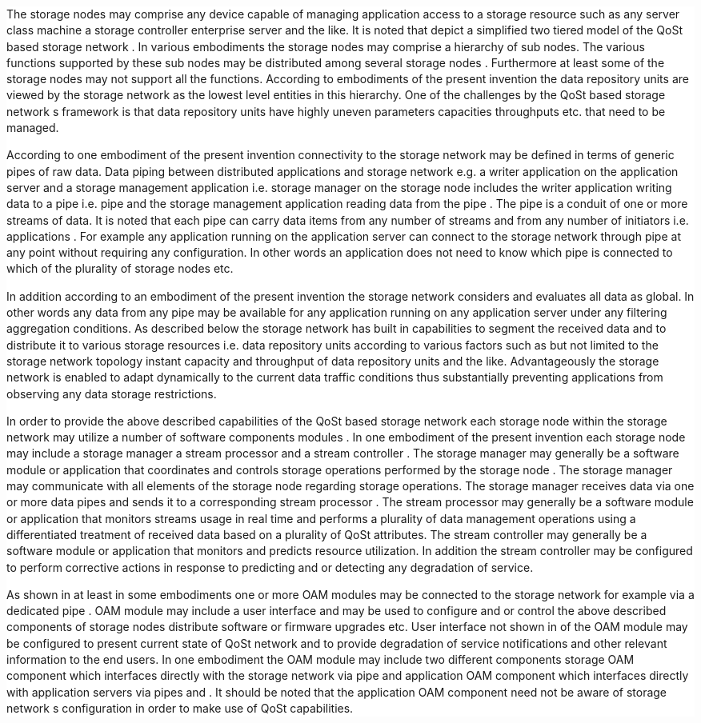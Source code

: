 The storage nodes may comprise any device capable of managing application access to a storage resource such as any server class machine a storage controller enterprise server and the like. It is noted that depict a simplified two tiered model of the QoSt based storage network . In various embodiments the storage nodes may comprise a hierarchy of sub nodes. The various functions supported by these sub nodes may be distributed among several storage nodes . Furthermore at least some of the storage nodes may not support all the functions. According to embodiments of the present invention the data repository units are viewed by the storage network as the lowest level entities in this hierarchy. One of the challenges by the QoSt based storage network s framework is that data repository units have highly uneven parameters capacities throughputs etc. that need to be managed.

According to one embodiment of the present invention connectivity to the storage network may be defined in terms of generic pipes of raw data. Data piping between distributed applications and storage network e.g. a writer application on the application server and a storage management application i.e. storage manager on the storage node includes the writer application writing data to a pipe i.e. pipe and the storage management application reading data from the pipe . The pipe is a conduit of one or more streams of data. It is noted that each pipe can carry data items from any number of streams and from any number of initiators i.e. applications . For example any application running on the application server can connect to the storage network through pipe at any point without requiring any configuration. In other words an application does not need to know which pipe is connected to which of the plurality of storage nodes etc.

In addition according to an embodiment of the present invention the storage network considers and evaluates all data as global. In other words any data from any pipe may be available for any application running on any application server under any filtering aggregation conditions. As described below the storage network has built in capabilities to segment the received data and to distribute it to various storage resources i.e. data repository units according to various factors such as but not limited to the storage network topology instant capacity and throughput of data repository units and the like. Advantageously the storage network is enabled to adapt dynamically to the current data traffic conditions thus substantially preventing applications from observing any data storage restrictions.

In order to provide the above described capabilities of the QoSt based storage network each storage node within the storage network may utilize a number of software components modules . In one embodiment of the present invention each storage node may include a storage manager a stream processor and a stream controller . The storage manager may generally be a software module or application that coordinates and controls storage operations performed by the storage node . The storage manager may communicate with all elements of the storage node regarding storage operations. The storage manager receives data via one or more data pipes and sends it to a corresponding stream processor . The stream processor may generally be a software module or application that monitors streams usage in real time and performs a plurality of data management operations using a differentiated treatment of received data based on a plurality of QoSt attributes. The stream controller may generally be a software module or application that monitors and predicts resource utilization. In addition the stream controller may be configured to perform corrective actions in response to predicting and or detecting any degradation of service.

As shown in at least in some embodiments one or more OAM modules may be connected to the storage network for example via a dedicated pipe . OAM module may include a user interface and may be used to configure and or control the above described components of storage nodes distribute software or firmware upgrades etc. User interface not shown in of the OAM module may be configured to present current state of QoSt network and to provide degradation of service notifications and other relevant information to the end users. In one embodiment the OAM module may include two different components storage OAM component which interfaces directly with the storage network via pipe and application OAM component which interfaces directly with application servers via pipes and . It should be noted that the application OAM component need not be aware of storage network s configuration in order to make use of QoSt capabilities.
